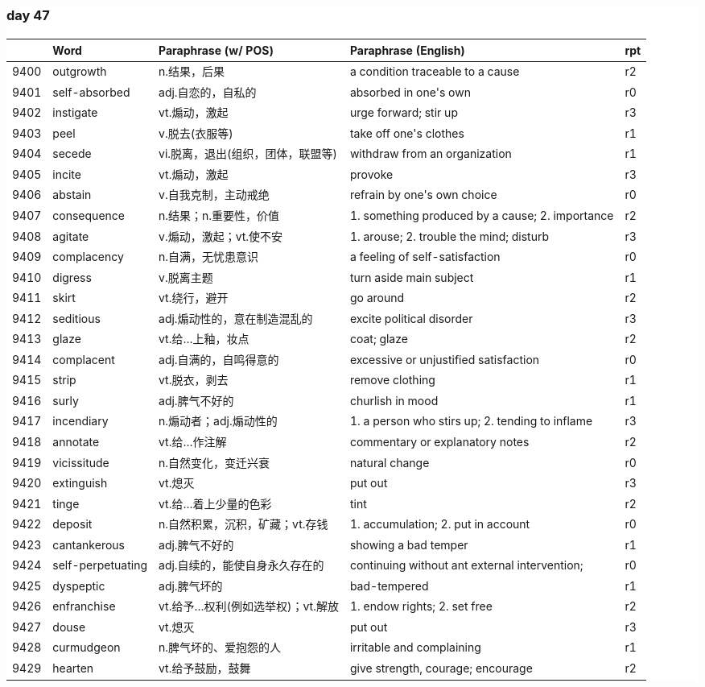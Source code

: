 ### day 47
|      | Word              | Paraphrase (w/ POS)                                            | Paraphrase (English)                                                                  | rpt   |
|-----:|:------------------|:---------------------------------------------------------------|:--------------------------------------------------------------------------------------|:------|
| 9400 | outgrowth         | n.结果，后果                                                   | a condition traceable to a cause                                                      | r2    |
| 9401 | self-absorbed     | adj.自恋的，自私的                                             | absorbed in one's own                                                                 | r0    |
| 9402 | instigate         | vt.煽动，激起                                                  | urge forward; stir up                                                                 | r3    |
| 9403 | peel              | v.脱去(衣服等)                                                 | take off one's clothes                                                                | r1    |
| 9404 | secede            | vi.脱离，退出(组织，团体，联盟等)                              | withdraw from an organization                                                         | r1    |
| 9405 | incite            | vt.煽动，激起                                                  | provoke                                                                               | r3    |
| 9406 | abstain           | v.自我克制，主动戒绝                                           | refrain by one's own choice                                                           | r0    |
| 9407 | consequence       | n.结果；n.重要性，价值                                         | 1. something produced by a cause; 2. importance                                       | r2    |
| 9408 | agitate           | v.煽动，激起；vt.使不安                                        | 1. arouse; 2. trouble the mind; disturb                                               | r3    |
| 9409 | complacency       | n.自满，无忧患意识                                             | a feeling of self-satisfaction                                                        | r0    |
| 9410 | digress           | v.脱离主题                                                     | turn aside main subject                                                               | r1    |
| 9411 | skirt             | vt.绕行，避开                                                  | go around                                                                             | r2    |
| 9412 | seditious         | adj.煽动性的，意在制造混乱的                                   | excite political disorder                                                             | r3    |
| 9413 | glaze             | vt.给…上釉，妆点                                               | coat; glaze                                                                           | r2    |
| 9414 | complacent        | adj.自满的，自鸣得意的                                         | excessive or unjustified satisfaction                                                 | r0    |
| 9415 | strip             | vt.脱衣，剥去                                                  | remove clothing                                                                       | r1    |
| 9416 | surly             | adj.脾气不好的                                                 | churlish in mood                                                                      | r1    |
| 9417 | incendiary        | n.煽动者；adj.煽动性的                                         | 1. a person who stirs up; 2. tending to inflame                                       | r3    |
| 9418 | annotate          | vt.给…作注解                                                   | commentary or explanatory notes                                                       | r2    |
| 9419 | vicissitude       | n.自然变化，变迁兴衰                                           | natural change                                                                        | r0    |
| 9420 | extinguish        | vt.熄灭                                                        | put out                                                                               | r3    |
| 9421 | tinge             | vt.给…着上少量的色彩                                           | tint                                                                                  | r2    |
| 9422 | deposit           | n.自然积累，沉积，矿藏；vt.存钱                                | 1. accumulation; 2. put in account                                                    | r0    |
| 9423 | cantankerous      | adj.脾气不好的                                                 | showing a bad temper                                                                  | r1    |
| 9424 | self-perpetuating | adj.自续的，能使自身永久存在的                                 | continuing without ant external intervention;                                         | r0    |
| 9425 | dyspeptic         | adj.脾气坏的                                                   | bad-tempered                                                                          | r1    |
| 9426 | enfranchise       | vt.给予…权利(例如选举权)；vt.解放                              | 1. endow rights; 2. set free                                                          | r2    |
| 9427 | douse             | vt.熄灭                                                        | put out                                                                               | r3    |
| 9428 | curmudgeon        | n.脾气坏的、爱抱怨的人                                         | irritable and complaining                                                             | r1    |
| 9429 | hearten           | vt.给予鼓励，鼓舞                                              | give strength, courage; encourage                                                     | r2    |